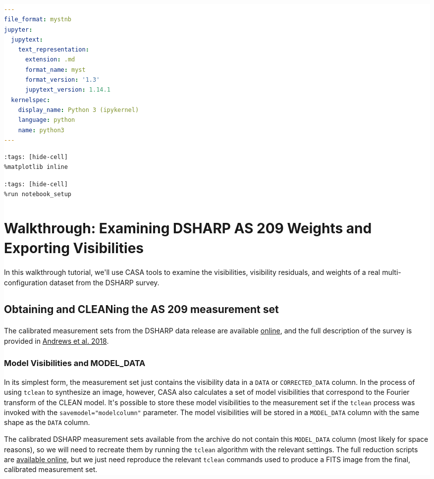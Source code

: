 ```yaml
---
file_format: mystnb
jupyter:
  jupytext:
    text_representation:
      extension: .md
      format_name: myst
      format_version: '1.3'
      jupytext_version: 1.14.1
  kernelspec:
    display_name: Python 3 (ipykernel)
    language: python
    name: python3
---
```


```{code-cell} ipython3 
:tags: [hide-cell]
%matplotlib inline
```

```{code-cell} ipython3 
:tags: [hide-cell]
%run notebook_setup
```

# Walkthrough: Examining DSHARP AS 209 Weights and Exporting Visibilities

In this walkthrough tutorial, we'll use CASA tools to examine the visibilities, visibility residuals, and weights of a real multi-configuration dataset from the DSHARP survey.

## Obtaining and CLEANing the AS 209 measurement set

The calibrated measurement sets from the DSHARP data release are available [online](https://almascience.eso.org/almadata/lp/DSHARP/), and the full description of the survey is provided in [Andrews et al. 2018](https://ui.adsabs.harvard.edu/abs/2018ApJ...869L..41A/abstract).

### Model Visibilities and MODEL_DATA
In its simplest form, the measurement set just contains the visibility data in a ``DATA`` or ``CORRECTED_DATA`` column. In the process of using ``tclean`` to synthesize an image, however, CASA also calculates a set of model visibilities that correspond to the Fourier transform of the CLEAN model. It's possible to store these model visibilities to the measurement set if the ``tclean`` process was invoked with the ``savemodel="modelcolumn"`` parameter. The model visibilities will be stored in a ``MODEL_DATA`` column with the same shape as the ``DATA`` column.

The calibrated DSHARP measurement sets available from the archive do not contain this ``MODEL_DATA`` column (most likely for space reasons), so we will need to recreate them by running the ``tclean`` algorithm with the relevant settings. The full reduction scripts are [available online](https://almascience.eso.org/almadata/lp/DSHARP/scripts/AS209_continuum.py), but we just need reproduce the relevant ``tclean`` commands used to produce a FITS image from the final, calibrated measurement set.
